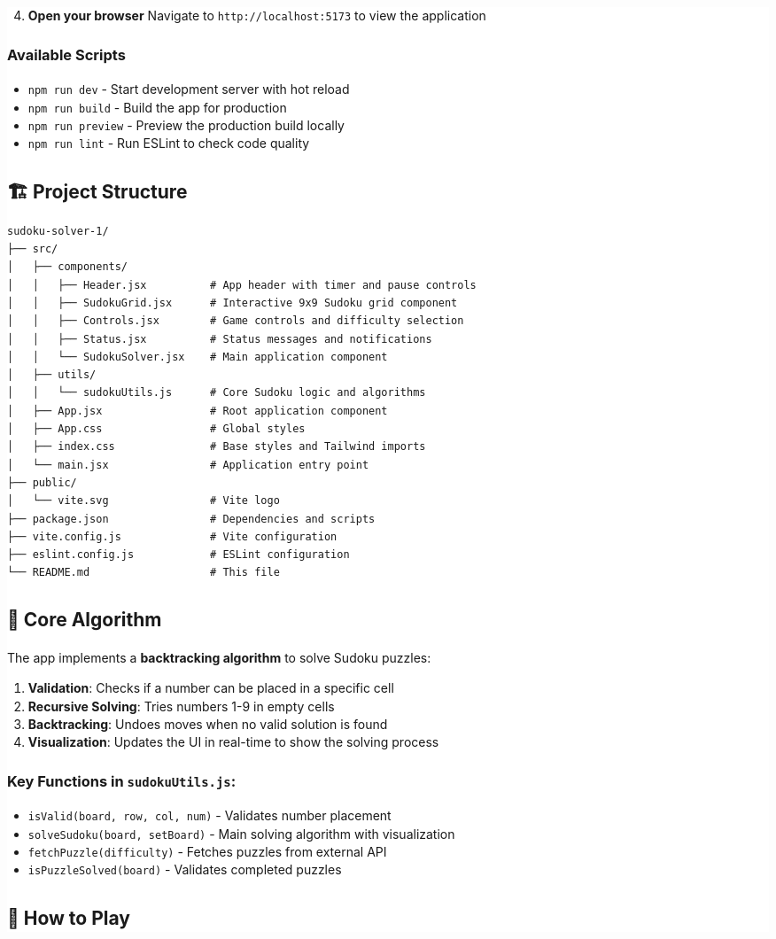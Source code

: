 4. **Open your browser**
   Navigate to `http://localhost:5173` to view the application

### Available Scripts

- `npm run dev` - Start development server with hot reload
- `npm run build` - Build the app for production
- `npm run preview` - Preview the production build locally
- `npm run lint` - Run ESLint to check code quality

## 🏗️ Project Structure

```
sudoku-solver-1/
├── src/
│   ├── components/
│   │   ├── Header.jsx          # App header with timer and pause controls
│   │   ├── SudokuGrid.jsx      # Interactive 9x9 Sudoku grid component
│   │   ├── Controls.jsx        # Game controls and difficulty selection
│   │   ├── Status.jsx          # Status messages and notifications
│   │   └── SudokuSolver.jsx    # Main application component
│   ├── utils/
│   │   └── sudokuUtils.js      # Core Sudoku logic and algorithms
│   ├── App.jsx                 # Root application component
│   ├── App.css                 # Global styles
│   ├── index.css               # Base styles and Tailwind imports
│   └── main.jsx                # Application entry point
├── public/
│   └── vite.svg                # Vite logo
├── package.json                # Dependencies and scripts
├── vite.config.js              # Vite configuration
├── eslint.config.js            # ESLint configuration
└── README.md                   # This file
```

## 🧠 Core Algorithm

The app implements a **backtracking algorithm** to solve Sudoku puzzles:

1. **Validation**: Checks if a number can be placed in a specific cell
2. **Recursive Solving**: Tries numbers 1-9 in empty cells
3. **Backtracking**: Undoes moves when no valid solution is found
4. **Visualization**: Updates the UI in real-time to show the solving process

### Key Functions in `sudokuUtils.js`:

- `isValid(board, row, col, num)` - Validates number placement
- `solveSudoku(board, setBoard)` - Main solving algorithm with visualization
- `fetchPuzzle(difficulty)` - Fetches puzzles from external API
- `isPuzzleSolved(board)` - Validates completed puzzles

## 🎯 How to Play
